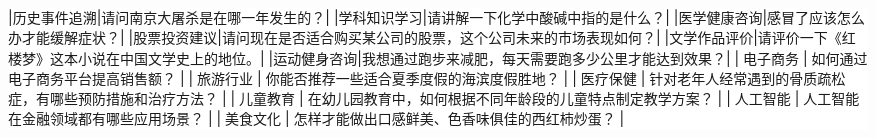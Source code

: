 |历史事件追溯|请问南京大屠杀是在哪一年发生的？|
|学科知识学习|请讲解一下化学中酸碱中指的是什么？|
|医学健康咨询|感冒了应该怎么办才能缓解症状？|
|股票投资建议|请问现在是否适合购买某公司的股票，这个公司未来的市场表现如何？|
|文学作品评价|请评价一下《红楼梦》这本小说在中国文学史上的地位。|
|运动健身咨询|我想通过跑步来减肥，每天需要跑多少公里才能达到效果？|
| 电子商务                                 | 如何通过电子商务平台提高销售额？                                                                                                                                                                                                                                                                                                                                                                                                                                                                                                                                                                                                                                                                                                                                                                                                                                                                                     |
| 旅游行业                                 | 你能否推荐一些适合夏季度假的海滨度假胜地？                                                                                                                                                                                                                                                                                                                                                                                                                                                                                                                                                                                                                                                                                                                                                                                                                                                                                 |
| 医疗保健                                 | 针对老年人经常遇到的骨质疏松症，有哪些预防措施和治疗方法？                                                                                                                                                                                                                                                                                                                                                                                                                                                                                                                                                                                                                                                                                                                                                                                                                                                                   |
| 儿童教育                                 | 在幼儿园教育中，如何根据不同年龄段的儿童特点制定教学方案？                                                                                                                                                                                                                                                                                                                                                                                                                                                                                                                                                                                                                                                                                                                                                                                                                                                               |
| 人工智能                                 | 人工智能在金融领域都有哪些应用场景？                                                                                                                                                                                                                                                                                                                                                                                                                                                                                                                                                                                                                                                                                                                                                                                                                                                                                   |
| 美食文化                                 | 怎样才能做出口感鲜美、色香味俱佳的西红柿炒蛋？                                                                                                                                                                                                                                                                                                                                                                                                                                                                                                                                                                                                                                                                                                                                                                                                                                                                             |